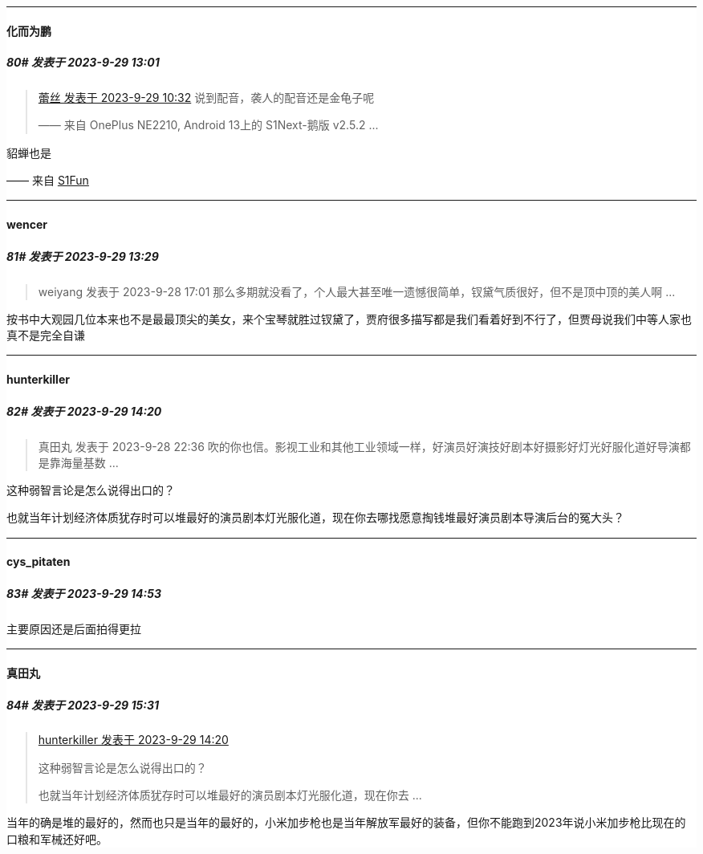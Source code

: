 *****

####  化而为鹏  
##### 80#       发表于 2023-9-29 13:01

<blockquote><a href="httphttps://bbs.saraba1st.com/2b/forum.php?mod=redirect&amp;goto=findpost&amp;pid=62565812&amp;ptid=2154718" target="_blank">蕾丝 发表于 2023-9-29 10:32</a>
说到配音，袭人的配音还是金龟子呢

—— 来自 OnePlus NE2210, Android 13上的 S1Next-鹅版 v2.5.2 ...</blockquote>
貂蝉也是

—— 来自 [S1Fun](https://s1fun.koalcat.com)


*****

####  wencer  
##### 81#       发表于 2023-9-29 13:29

<blockquote>weiyang 发表于 2023-9-28 17:01
那么多期就没看了，个人最大甚至唯一遗憾很简单，钗黛气质很好，但不是顶中顶的美人啊 ...</blockquote>
按书中大观园几位本来也不是最最顶尖的美女，来个宝琴就胜过钗黛了，贾府很多描写都是我们看着好到不行了，但贾母说我们中等人家也真不是完全自谦


*****

####  hunterkiller  
##### 82#       发表于 2023-9-29 14:20

<blockquote>真田丸 发表于 2023-9-28 22:36
吹的你也信。影视工业和其他工业领域一样，好演员好演技好剧本好摄影好灯光好服化道好导演都是靠海量基数 ...</blockquote>
这种弱智言论是怎么说得出口的？

也就当年计划经济体质犹存时可以堆最好的演员剧本灯光服化道，现在你去哪找愿意掏钱堆最好演员剧本导演后台的冤大头？


*****

####  cys_pitaten  
##### 83#       发表于 2023-9-29 14:53

主要原因还是后面拍得更拉


*****

####  真田丸  
##### 84#       发表于 2023-9-29 15:31

<blockquote><a href="httphttps://bbs.saraba1st.com/2b/forum.php?mod=redirect&amp;goto=findpost&amp;pid=62567704&amp;ptid=2154718" target="_blank">hunterkiller 发表于 2023-9-29 14:20</a>

这种弱智言论是怎么说得出口的？

也就当年计划经济体质犹存时可以堆最好的演员剧本灯光服化道，现在你去 ...</blockquote>
当年的确是堆的最好的，然而也只是当年的最好的，小米加步枪也是当年解放军最好的装备，但你不能跑到2023年说小米加步枪比现在的口粮和军械还好吧。
